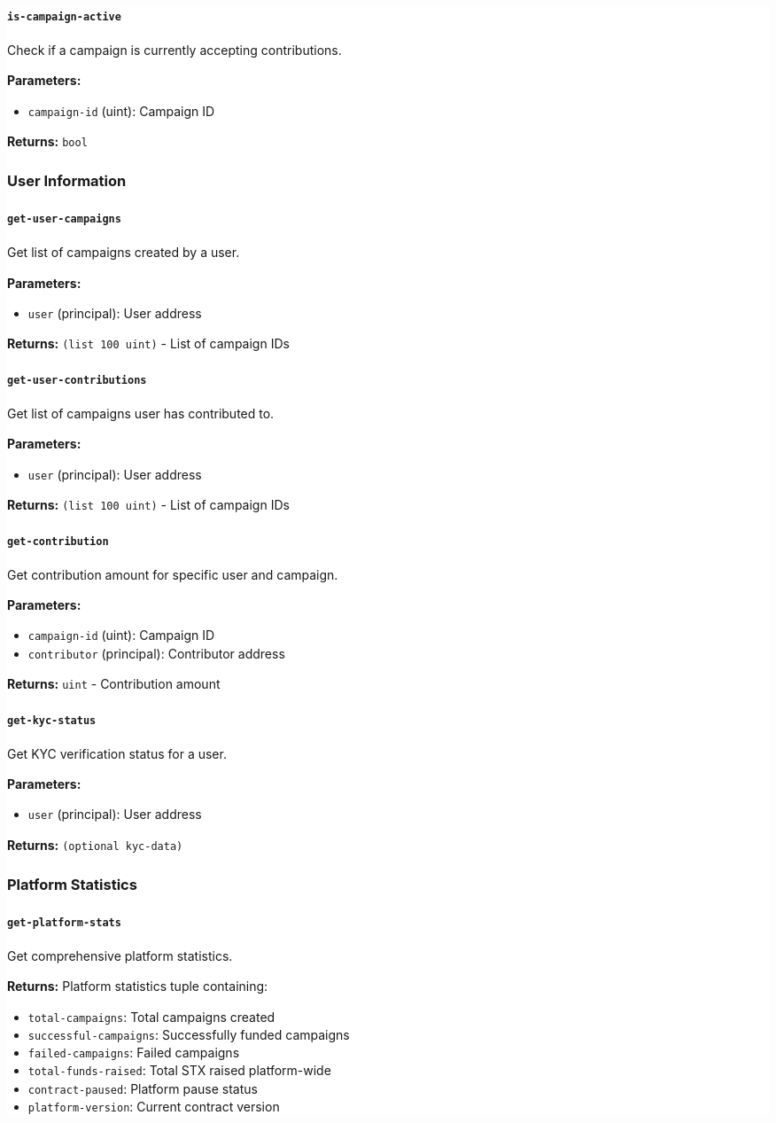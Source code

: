 #### `is-campaign-active`
Check if a campaign is currently accepting contributions.

**Parameters:**
- `campaign-id` (uint): Campaign ID

**Returns:** `bool`

### User Information

#### `get-user-campaigns`
Get list of campaigns created by a user.

**Parameters:**
- `user` (principal): User address

**Returns:** `(list 100 uint)` - List of campaign IDs

#### `get-user-contributions`
Get list of campaigns user has contributed to.

**Parameters:**
- `user` (principal): User address

**Returns:** `(list 100 uint)` - List of campaign IDs

#### `get-contribution`
Get contribution amount for specific user and campaign.

**Parameters:**
- `campaign-id` (uint): Campaign ID
- `contributor` (principal): Contributor address

**Returns:** `uint` - Contribution amount

#### `get-kyc-status`
Get KYC verification status for a user.

**Parameters:**
- `user` (principal): User address

**Returns:** `(optional kyc-data)`

### Platform Statistics

#### `get-platform-stats`
Get comprehensive platform statistics.

**Returns:** Platform statistics tuple containing:
- `total-campaigns`: Total campaigns created
- `successful-campaigns`: Successfully funded campaigns
- `failed-campaigns`: Failed campaigns
- `total-funds-raised`: Total STX raised platform-wide
- `contract-paused`: Platform pause status
- `platform-version`: Current contract version
